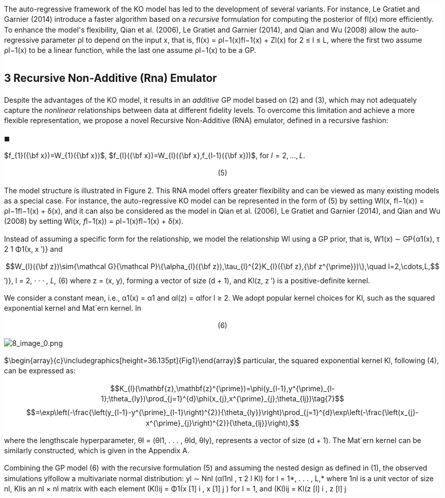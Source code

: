 The auto-regressive framework of the KO model has led to the development of several variants. For instance, Le Gratiet and Garnier (2014) introduce a faster algorithm based on a *recursive* formulation for computing the posterior of fl(x) more efficiently. To enhance the model's flexibility, Qian et al. (2006), Le Gratiet and Garnier (2014), and Qian and Wu (2008) allow the auto-regressive parameter ρl to depend on the input x, that is, fl(x) = ρl−1(x)fl−1(x) + Zl(x) for 2 ≤ l ≤ L, where the first two assume ρl−1(x) to be a linear function, while the last one assume ρl−1(x) to be a GP.

## 3 Recursive Non-Additive (Rna) Emulator

Despite the advantages of the KO model, it results in an *additive* GP model based on (2) and
(3), which may not adequately capture the *nonlinear* relationships between data at different fidelity levels. To overcome this limitation and achieve a more flexible representation, we propose a novel Recursive Non-Additive (RNA) emulator, defined in a recursive fashion:

 $\blacksquare$

$f_{1}({\bf x})=W_{1}({\bf x})$,  $f_{l}({\bf x})=W_{l}({\bf x},f_{l-1}({\bf x}))$, for $l=2,\ldots,L$.  

$$\left(5\right)$$

The model structure is illustrated in Figure 2. This RNA model offers greater flexibility and can be viewed as many existing models as a special case. For instance, the auto-regressive KO
model can be represented in the form of (5) by setting Wl(x, fl−1(x)) = ρl−1fl−1(x) + δ(x),
and it can also be considered as the model in Qian et al. (2006), Le Gratiet and Garnier
(2014), and Qian and Wu (2008) by setting Wl(*x, f*l−1(x)) = ρl−1(x)fl−1(x) + δ(x).

Instead of assuming a specific form for the relationship, we model the relationship Wl using a GP prior, that is, W1(x) ∼ GP{α1(x), τ 2 1 Φ1(x, x
′)} and

$$W_{l}({\bf z})\sim{\mathcal G}{\mathcal P}\{\alpha_{l}({\bf z}),\tau_{l}^{2}K_{l}({\bf z},{\bf z^{\prime}})\},\quad l=2,\cdots,L,$$
′)}, l = 2, · · · *, L,* (6)
where z = (x, y), forming a vector of size (d + 1), and Kl(z, z
′) is a positive-definite kernel.

We consider a constant mean, i.e., α1(x) = α1 and αl(z) = αlfor l ≥ 2. We adopt popular kernel choices for Kl, such as the squared exponential kernel and Mat´ern kernel. In

$$(6)$$

![8_image_0.png](8_image_0.png)

$\begin{array}{c}\includegraphics[height=36.135pt]{Fig1}\end{array}$
particular, the squared exponential kernel Kl, following (4), can be expressed as:

$$K_{l}(\mathbf{z},\mathbf{z}^{\prime})=\phi(y_{l-1},y^{\prime}_{l-1};\theta_{ly})\prod_{j=1}^{d}\phi(x_{j},x^{\prime}_{j};\theta_{lj})\tag{7}$$ $$=\exp\left(-\frac{\left(y_{l-1}-y^{\prime}_{l-1}\right)^{2}}{\theta_{ly}}\right)\prod_{j=1}^{d}\exp\left(-\frac{\left(x_{j}-x^{\prime}_{j}\right)^{2}}{\theta_{lj}}\right),$$

where the lengthscale hyperparameter, θl = (θl1, . . . , θld, θly), represents a vector of size
(d + 1). The Mat´ern kernel can be similarly constructed, which is given in the Appendix A.

Combining the GP model (6) with the recursive formulation (5) and assuming the nested design as defined in (1), the observed simulations ylfollow a multivariate normal distribution:
yl ∼ Nnl
(αl1nl
, τ 2 l Kl) for l = 1*, . . . , L,*
where 1nl is a unit vector of size nl, Klis an nl × nl matrix with each element (Kl)ij =
Φ1(x
[1] i
, x
[1] j
) for l = 1, and (Kl)ij = Kl(z
[l] i
, z
[l] j